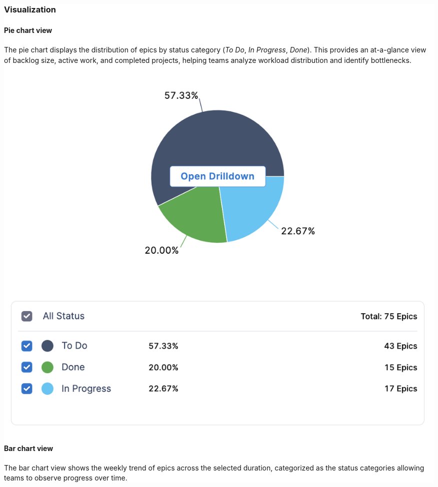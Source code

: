 ### Visualization

#### Pie chart view

The pie chart displays the distribution of epics by status category (*To Do*, *In Progress*, *Done*). This provides an at-a-glance view of backlog size, active work, and completed projects, helping teams analyze workload distribution and identify bottlenecks.

![](./static/pie-chart-png.png)

#### Bar chart view

The bar chart view shows the weekly trend of epics across the selected duration, categorized as the status categories allowing teams to observe progress over time.
